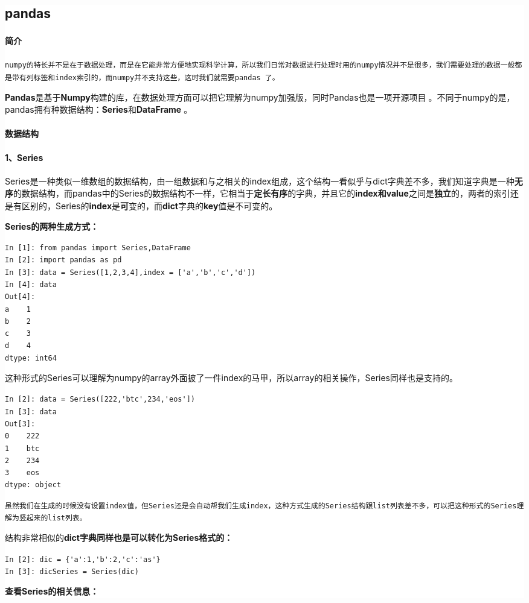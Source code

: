 ## pandas

#### 简介

 	numpy的特长并不是在于数据处理，而是在它能非常方便地实现科学计算，所以我们日常对数据进行处理时用的numpy情况并不是很多，我们需要处理的数据一般都是带有列标签和index索引的，而numpy并不支持这些，这时我们就需要pandas 了。

​	 **Pandas**是基于**Numpy**构建的库，在数据处理方面可以把它理解为numpy加强版，同时Pandas也是一项开源项目 。不同于numpy的是，pandas拥有种数据结构：**Series**和**DataFrame** 。

#### 数据结构

#### 1、Series

​	 Series是一种类似一维数组的数据结构，由一组数据和与之相关的index组成，这个结构一看似乎与dict字典差不多，我们知道字典是一种**无序**的数据结构，而pandas中的Series的数据结构不一样，它相当于**定长有序**的字典，并且它的**index和value**之间是**独立**的，两者的索引还是有区别的，Series的**index**是**可**变的，而**dict**字典的**key**值是不可变的。 

 **Series的两种生成方式：** 

```
In [1]: from pandas import Series,DataFrame
In [2]: import pandas as pd
In [3]: data = Series([1,2,3,4],index = ['a','b','c','d'])
In [4]: data
Out[4]:
a    1
b    2
c    3
d    4
dtype: int64
```

 这种形式的Series可以理解为numpy的array外面披了一件index的马甲，所以array的相关操作，Series同样也是支持的。 

```
In [2]: data = Series([222,'btc',234,'eos'])
In [3]: data
Out[3]:
0    222
1    btc
2    234
3    eos
dtype: object
```

 	虽然我们在生成的时候没有设置index值，但Series还是会自动帮我们生成index，这种方式生成的Series结构跟list列表差不多，可以把这种形式的Series理解为竖起来的list列表。 

​	结构非常相似的**dict字典同样也是可以转化为Series格式的：**

```
In [2]: dic = {'a':1,'b':2,'c':'as'}
In [3]: dicSeries = Series(dic)
```

**查看Series的相关信息：**
